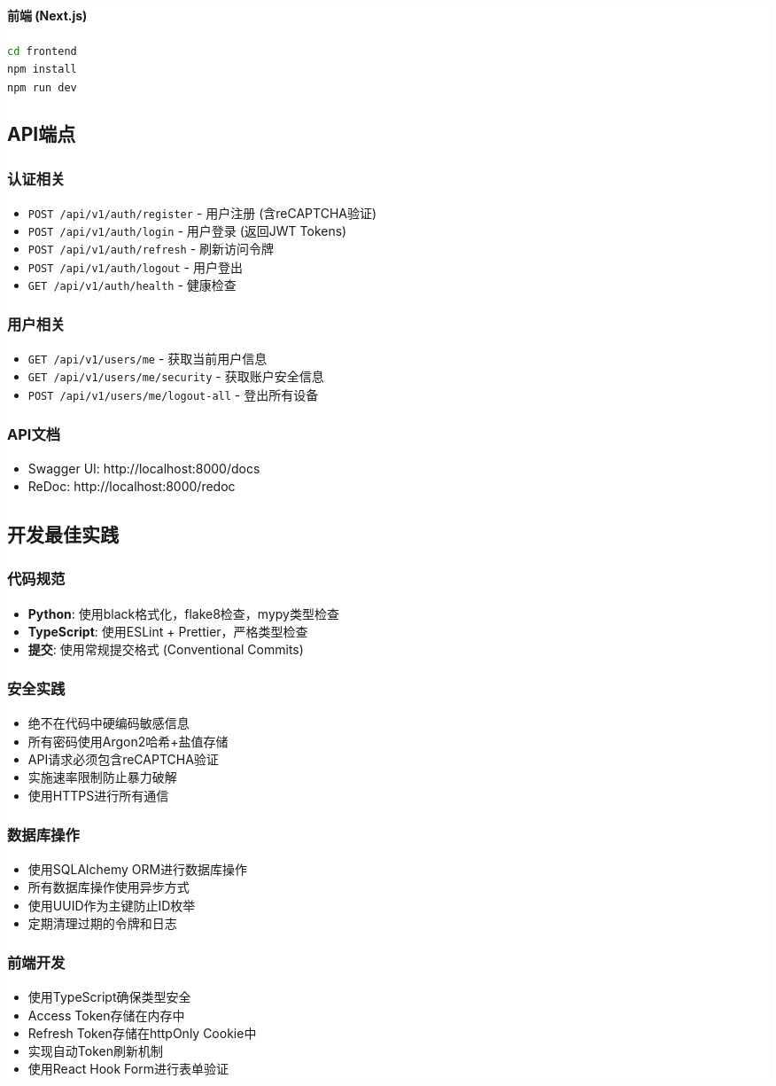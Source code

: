 #### 前端 (Next.js)
```bash
cd frontend
npm install
npm run dev
```

## API端点

### 认证相关
- `POST /api/v1/auth/register` - 用户注册 (含reCAPTCHA验证)
- `POST /api/v1/auth/login` - 用户登录 (返回JWT Tokens)
- `POST /api/v1/auth/refresh` - 刷新访问令牌
- `POST /api/v1/auth/logout` - 用户登出
- `GET /api/v1/auth/health` - 健康检查

### 用户相关
- `GET /api/v1/users/me` - 获取当前用户信息
- `GET /api/v1/users/me/security` - 获取账户安全信息
- `POST /api/v1/users/me/logout-all` - 登出所有设备

### API文档
- Swagger UI: http://localhost:8000/docs
- ReDoc: http://localhost:8000/redoc

## 开发最佳实践

### 代码规范
- **Python**: 使用black格式化，flake8检查，mypy类型检查
- **TypeScript**: 使用ESLint + Prettier，严格类型检查
- **提交**: 使用常规提交格式 (Conventional Commits)

### 安全实践
- 绝不在代码中硬编码敏感信息
- 所有密码使用Argon2哈希+盐值存储
- API请求必须包含reCAPTCHA验证
- 实施速率限制防止暴力破解
- 使用HTTPS进行所有通信

### 数据库操作
- 使用SQLAlchemy ORM进行数据库操作
- 所有数据库操作使用异步方式
- 使用UUID作为主键防止ID枚举
- 定期清理过期的令牌和日志

### 前端开发
- 使用TypeScript确保类型安全
- Access Token存储在内存中
- Refresh Token存储在httpOnly Cookie中
- 实现自动Token刷新机制
- 使用React Hook Form进行表单验证
